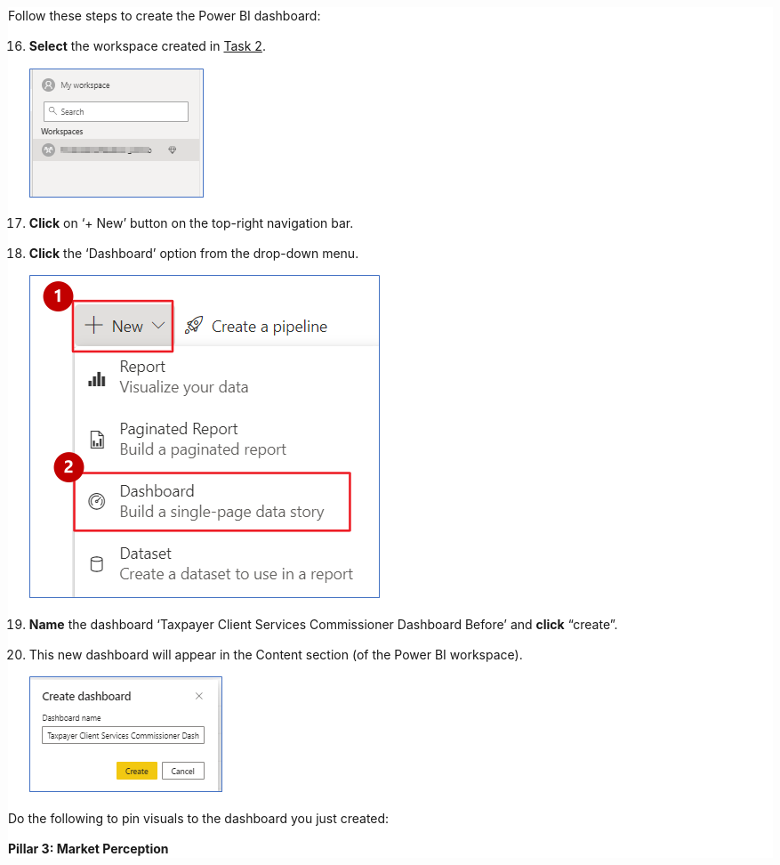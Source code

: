Follow these steps to create the Power BI dashboard:

16. **Select** the workspace created in [Task 2](#task-2-power-bi-workspace-creation).

	![Select Workspace.](media/power-bi-report-9.png)
	
17. **Click** on ‘+ New’ button on the top-right navigation bar.

18. **Click** the ‘Dashboard’ option from the drop-down menu.

      ![New Dashboard.](media/power-bi-report-10.png)

19. **Name** the dashboard ‘Taxpayer Client Services Commissioner Dashboard Before’ and **click** “create”. 

20. This new dashboard will appear in the Content section (of the Power BI workspace). 
	
	![Create Dashboard.](media/power-bi-report-11.png)

Do the following to pin visuals to the dashboard you just created:

**Pillar 3: Market Perception** 
